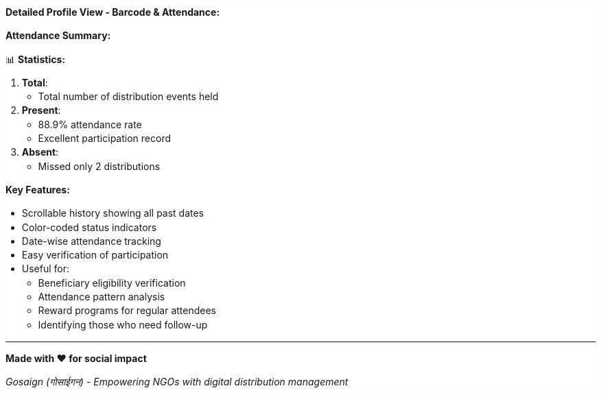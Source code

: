 **Detailed Profile View - Barcode & Attendance:**

**Attendance Summary:**

📊 **Statistics:**
1. **Total**:
    - Total number of distribution events held
2. **Present**:
    - 88.9% attendance rate
    - Excellent participation record
3. **Absent**:
    - Missed only 2 distributions

**Key Features:**
- Scrollable history showing all past dates
- Color-coded status indicators
- Date-wise attendance tracking
- Easy verification of participation
- Useful for:
    - Beneficiary eligibility verification
    - Attendance pattern analysis
    - Reward programs for regular attendees
    - Identifying those who need follow-up
---

**Made with ❤️ for social impact**

*Gosaign (गोसाईगन) - Empowering NGOs with digital distribution management*